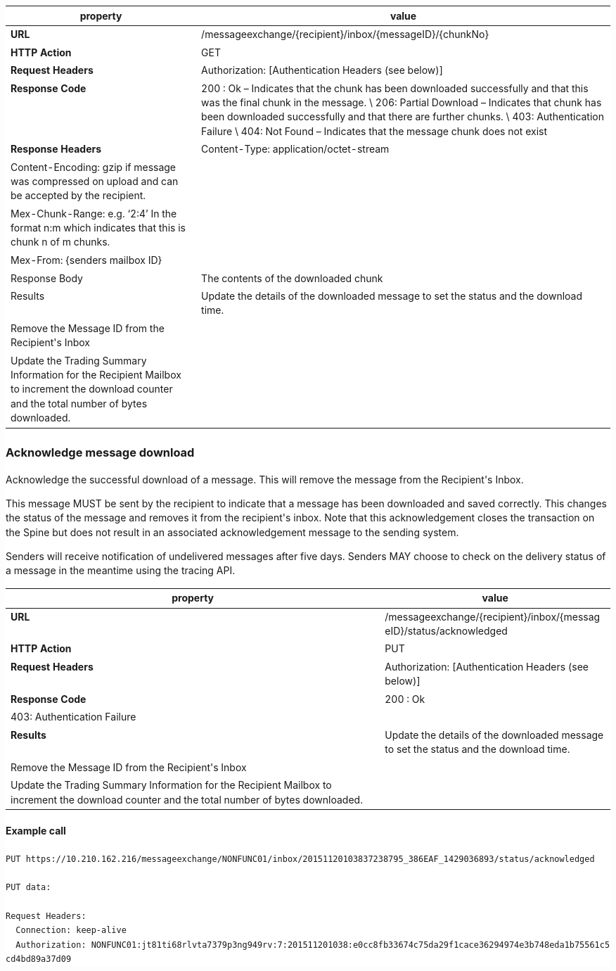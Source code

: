 property|value
--- | ---
**URL**|/messageexchange/{recipient}/inbox/{messageID}/{chunkNo}
**HTTP Action**|GET
**Request Headers**|Authorization: [Authentication Headers (see below)]
**Response Code**|200 : Ok – Indicates that the chunk has been downloaded successfully and that this was the final chunk in the message. \\ 206: Partial Download – Indicates that chunk has been downloaded successfully and that there are further chunks. \\ 403: Authentication Failure \\ 404: Not Found – Indicates that the message chunk does not exist
**Response Headers**|Content-Type: application/octet-stream
|Content-Encoding: gzip if message was compressed on upload and can be accepted by the recipient.
|Mex-Chunk-Range: e.g. ‘2:4’ In the format n:m which indicates that this is chunk n of m chunks.
|Mex-From: {senders mailbox ID}
Response Body|The contents of the downloaded chunk
Results|Update the details of the downloaded message to set the status and the download time.
|Remove the Message ID from the Recipient's Inbox
|Update the Trading Summary Information for the Recipient Mailbox to increment the download counter and the total number of bytes downloaded.

### Acknowledge message download
Acknowledge the successful download of a message. This will remove the message from the Recipient's Inbox.

This message MUST be sent by the recipient to indicate that a message has been downloaded and saved correctly. This changes the status of the message and removes it from the recipient's inbox. Note that this acknowledgement closes the transaction on the Spine but does not result in an associated acknowledgement message to the sending system.

Senders will receive notification of undelivered messages after five days. Senders MAY choose to check on the delivery status of a message in the meantime using the tracing API.

property|value
--- | ---
**URL**|/messageexchange/{recipient}/inbox/{messageID}/status/acknowledged
**HTTP Action**|PUT
**Request Headers**|Authorization: [Authentication Headers (see below)]
**Response Code**|200 : Ok
|403: Authentication Failure
**Results**|Update the details of the downloaded message to set the status and the download time.
|Remove the Message ID from the Recipient's Inbox
|Update the Trading Summary Information for the Recipient Mailbox to increment the download counter and the total number of bytes downloaded.

#### Example call
```
PUT https://10.210.162.216/messageexchange/NONFUNC01/inbox/20151120103837238795_386EAF_1429036893/status/acknowledged

PUT data:

Request Headers:
  Connection: keep-alive
  Authorization: NONFUNC01:jt81ti68rlvta7379p3ng949rv:7:201511201038:e0cc8fb33674c75da29f1cace36294974e3b748eda1b75561c5cd4bd89a37d09
```
